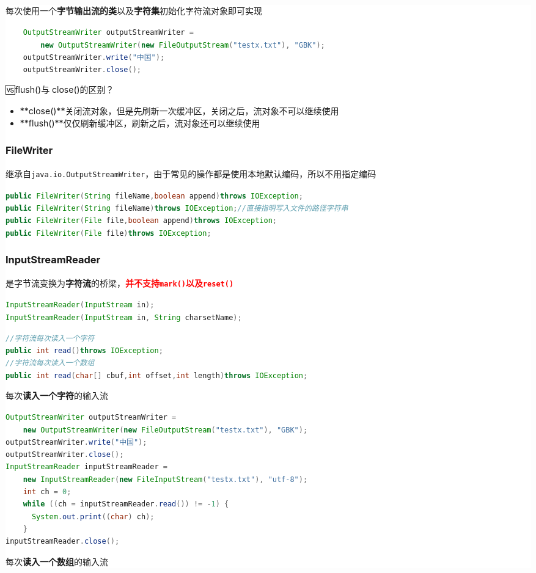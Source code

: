 每次使用一个**字节输出流的类**以及**字符集**初始化字符流对象即可实现

```java
    OutputStreamWriter outputStreamWriter =
        new OutputStreamWriter(new FileOutputStream("testx.txt"), "GBK");
    outputStreamWriter.write("中国");
    outputStreamWriter.close();
```

:vs:flush()与 close()的区别？

- **close()**关闭流对象，但是先刷新一次缓冲区，关闭之后，流对象不可以继续使用
- **flush()**仅仅刷新缓冲区，刷新之后，流对象还可以继续使用

### FileWriter

继承自`java.io.OutputStreamWriter`，由于常见的操作都是使用本地默认编码，所以不用指定编码

```java
public FileWriter(String fileName,boolean append)throws IOException;
public FileWriter(String fileName)throws IOException;//直接指明写入文件的路径字符串
public FileWriter(File file,boolean append)throws IOException;
public FileWriter(File file)throws IOException;
```

### InputStreamReader

是字节流变换为**字符流**的桥梁，<span style="color:red;font-weight:bold">并不支持`mark()`以及`reset()`</span>

```java
InputStreamReader(InputStream in);
InputStreamReader(InputStream in, String charsetName);
```

```java
//字符流每次读入一个字符
public int read()throws IOException;
//字符流每次读入一个数组
public int read(char[] cbuf,int offset,int length)throws IOException;
```

每次**读入一个字符**的输入流

```java
OutputStreamWriter outputStreamWriter =
    new OutputStreamWriter(new FileOutputStream("testx.txt"), "GBK");
outputStreamWriter.write("中国");
outputStreamWriter.close();
InputStreamReader inputStreamReader =
    new InputStreamReader(new FileInputStream("testx.txt"), "utf-8");
    int ch = 0;
    while ((ch = inputStreamReader.read()) != -1) {
      System.out.print((char) ch);
    }
inputStreamReader.close();
```

每次**读入一个数组**的输入流
